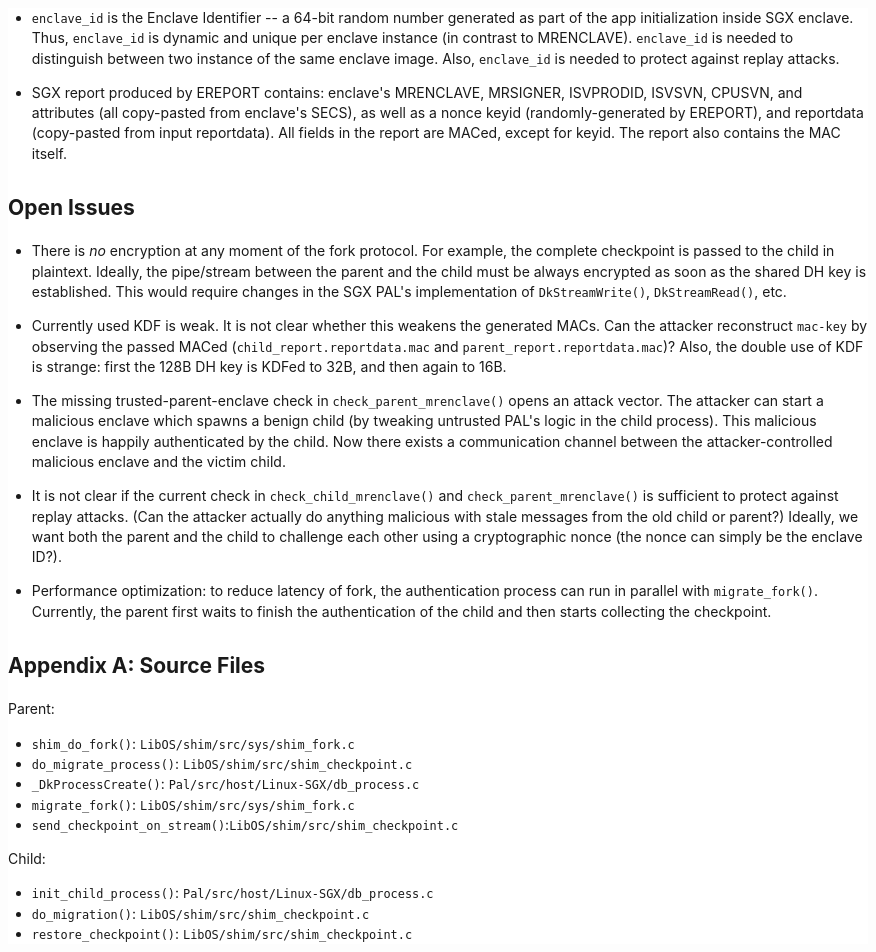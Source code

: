 - `enclave_id` is the Enclave Identifier -- a 64-bit random number generated as part of the app initialization inside SGX enclave. Thus, `enclave_id` is dynamic and unique per enclave instance (in contrast to MRENCLAVE). `enclave_id` is needed to distinguish between two instance of the same enclave image. Also, `enclave_id` is needed to protect against replay attacks.

- SGX report produced by EREPORT contains: enclave's MRENCLAVE, MRSIGNER, ISVPRODID, ISVSVN, CPUSVN, and attributes (all copy-pasted from enclave's SECS), as well as a nonce keyid (randomly-generated by EREPORT), and reportdata (copy-pasted from input reportdata). All fields in the report are MACed, except for keyid. The report also contains the MAC itself.


## Open Issues

- There is *no* encryption at any moment of the fork protocol. For example, the complete checkpoint is passed to the child in plaintext. Ideally, the pipe/stream between the parent and the child must be always encrypted as soon as the shared DH key is established. This would require changes in the SGX PAL's implementation of `DkStreamWrite()`, `DkStreamRead()`, etc.

- Currently used KDF is weak. It is not clear whether this weakens the generated MACs. Can the attacker reconstruct `mac-key` by observing the passed MACed (`child_report.reportdata.mac` and `parent_report.reportdata.mac`)? Also, the double use of KDF is strange: first the 128B DH key is KDFed to 32B, and then again to 16B.

- The missing trusted-parent-enclave check in `check_parent_mrenclave()` opens an attack vector. The attacker can start a malicious enclave which spawns a benign child (by tweaking untrusted PAL's logic in the child process). This malicious enclave is happily authenticated by the child. Now there exists a communication channel between the attacker-controlled malicious enclave and the victim child.

- It is not clear if the current check in `check_child_mrenclave()` and `check_parent_mrenclave()` is sufficient to protect against replay attacks. (Can the attacker actually do anything malicious with stale messages from the old child or parent?) Ideally, we want both the parent and the child to challenge each other using a cryptographic nonce (the nonce can simply be the enclave ID?).

- Performance optimization: to reduce latency of fork, the authentication process can run in parallel with `migrate_fork()`. Currently, the parent first waits to finish the authentication of the child and then starts collecting the checkpoint.


## Appendix A: Source Files

Parent:
- `shim_do_fork()`:				`LibOS/shim/src/sys/shim_fork.c`
- `do_migrate_process()`:		`LibOS/shim/src/shim_checkpoint.c`
- `_DkProcessCreate()`:			`Pal/src/host/Linux-SGX/db_process.c`
- `migrate_fork()`:				`LibOS/shim/src/sys/shim_fork.c`
- `send_checkpoint_on_stream()`:`LibOS/shim/src/shim_checkpoint.c`

Child:
- `init_child_process()`:		`Pal/src/host/Linux-SGX/db_process.c`
- `do_migration()`:				`LibOS/shim/src/shim_checkpoint.c`
- `restore_checkpoint()`:		`LibOS/shim/src/shim_checkpoint.c`
